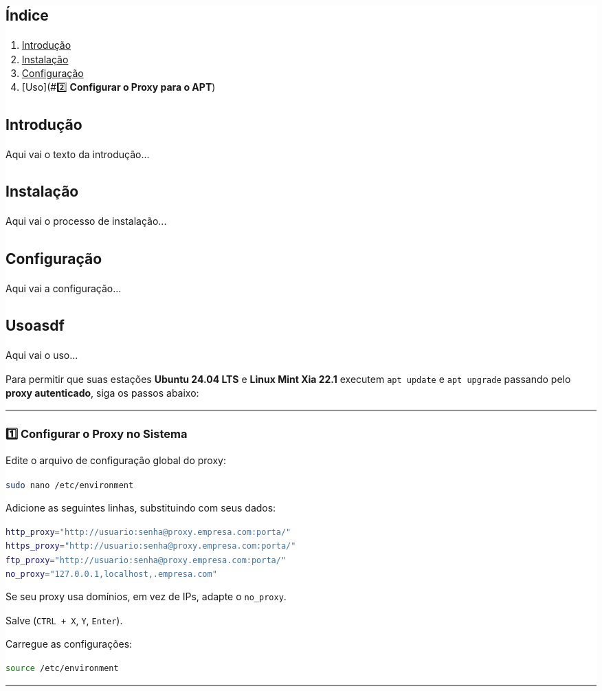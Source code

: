## Índice
1. [Introdução](#introdução)
2. [Instalação](#instalação)
3. [Configuração](#configuração)
4. [Uso](#2️⃣ **Configurar o Proxy para o APT**)

## Introdução
Aqui vai o texto da introdução...

## Instalação
Aqui vai o processo de instalação...

## Configuração
Aqui vai a configuração...

## Usoasdf
Aqui vai o uso...




Para permitir que suas estações **Ubuntu 24.04 LTS** e **Linux Mint Xia 22.1** executem `apt update` e `apt upgrade` passando pelo **proxy autenticado**, siga os passos abaixo:

---

### 1️⃣ **Configurar o Proxy no Sistema**
Edite o arquivo de configuração global do proxy:

```bash
sudo nano /etc/environment
```

Adicione as seguintes linhas, substituindo com seus dados:

```bash
http_proxy="http://usuario:senha@proxy.empresa.com:porta/"
https_proxy="http://usuario:senha@proxy.empresa.com:porta/"
ftp_proxy="http://usuario:senha@proxy.empresa.com:porta/"
no_proxy="127.0.0.1,localhost,.empresa.com"
```

Se seu proxy usa domínios, em vez de IPs, adapte o `no_proxy`.

Salve (`CTRL + X`, `Y`, `Enter`).

Carregue as configurações:

```bash
source /etc/environment
```

---
